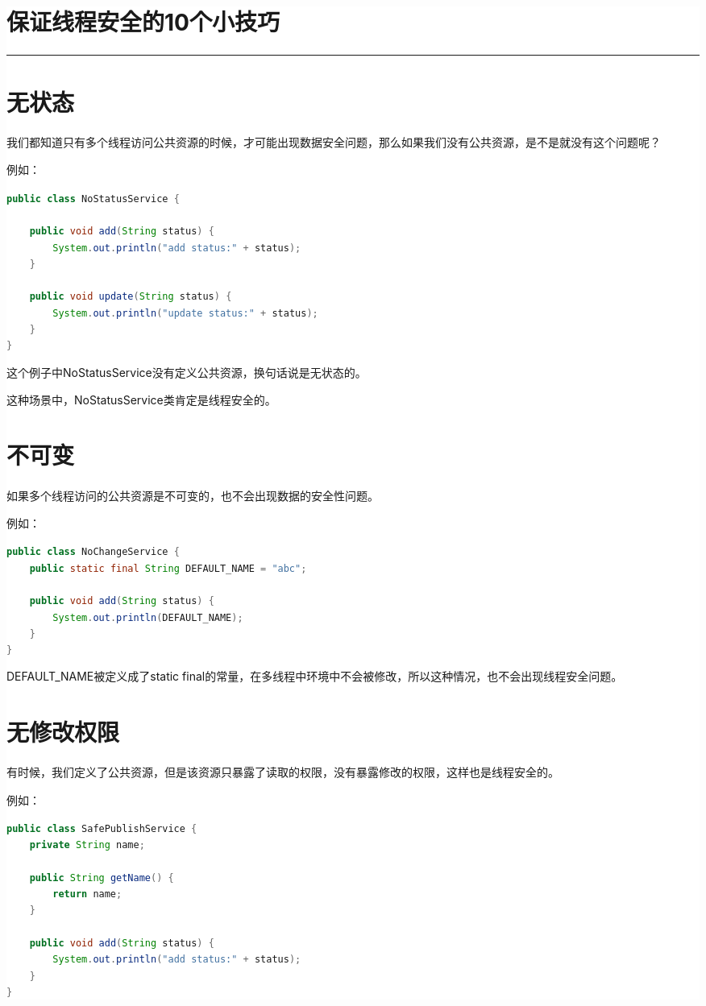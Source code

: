 # 保证线程安全的10个小技巧

----

# 无状态

我们都知道只有多个线程访问公共资源的时候，才可能出现数据安全问题，那么如果我们没有公共资源，是不是就没有这个问题呢？

例如：

```java
public class NoStatusService {

    public void add(String status) {
        System.out.println("add status:" + status);
    }

    public void update(String status) {
        System.out.println("update status:" + status);
    }
}
```

这个例子中NoStatusService没有定义公共资源，换句话说是无状态的。

这种场景中，NoStatusService类肯定是线程安全的。

# 不可变

如果多个线程访问的公共资源是不可变的，也不会出现数据的安全性问题。

例如：

```java
public class NoChangeService {
    public static final String DEFAULT_NAME = "abc";

    public void add(String status) {
        System.out.println(DEFAULT_NAME);
    }
}
```

DEFAULT_NAME被定义成了static final的常量，在多线程中环境中不会被修改，所以这种情况，也不会出现线程安全问题。

# 无修改权限

有时候，我们定义了公共资源，但是该资源只暴露了读取的权限，没有暴露修改的权限，这样也是线程安全的。

例如：

```java
public class SafePublishService {
    private String name;

    public String getName() {
        return name;
    }

    public void add(String status) {
        System.out.println("add status:" + status);
    }
}
```
